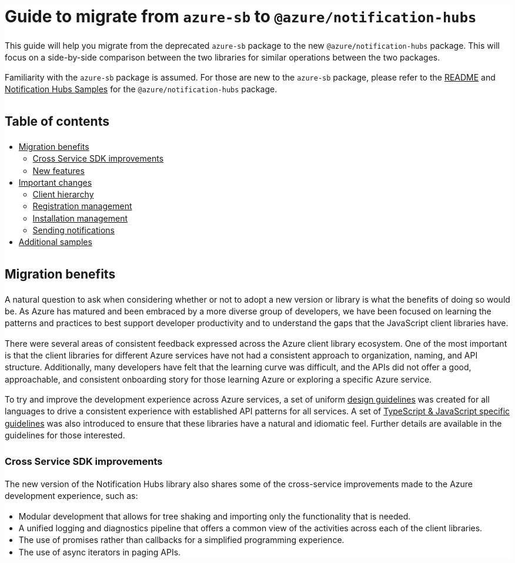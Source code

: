 # Guide to migrate from `azure-sb` to `@azure/notification-hubs`

This guide will help you migrate from the deprecated `azure-sb` package to the new `@azure/notification-hubs` package.  This will focus on a side-by-side comparison between the two libraries for similar operations between the two packages.

Familiarity with the `azure-sb` package is assumed.  For those are new to the `azure-sb` package, please refer to the [README](https://github.com/Azure/azure-sdk-for-js/blob/main/sdk/notificationhubs/notification-hubs/README.md) and [Notification Hubs Samples](https://github.com/Azure/azure-sdk-for-js/blob/main/sdk/servicebus/service-bus/samples-dev) for the `@azure/notification-hubs` package.

## Table of contents

- [Migration benefits](#migration-benefits)
  - [Cross Service SDK improvements](#cross-service-sdk-improvements)
  - [New features](#new-features)
- [Important changes](#important-changes)
  - [Client hierarchy](#client-hierarchy)
  - [Registration management](#registration-management)
  - [Installation management](#installation-management)
  - [Sending notifications](#sending-notifications)
- [Additional samples](#additional-samples)

## Migration benefits

A natural question to ask when considering whether or not to adopt a new version or library is what the benefits of doing so would be. As Azure has matured and been embraced by a more diverse group of developers, we have been focused on learning the patterns and practices to best support developer productivity and to understand the gaps that the JavaScript client libraries have.

There were several areas of consistent feedback expressed across the Azure client library ecosystem. One of the most important is that the client libraries for different Azure services have not had a consistent approach to organization, naming, and API structure. Additionally, many developers have felt that the learning curve was difficult, and the APIs did not offer a good, approachable, and consistent onboarding story for those learning Azure or exploring a specific Azure service.

To try and improve the development experience across Azure services, a set of uniform [design guidelines](https://azure.github.io/azure-sdk/general_introduction.html) was created for all languages to drive a consistent experience with established API patterns for all services. A set of [TypeScript & JavaScript specific guidelines](https://azure.github.io/azure-sdk/typescript_introduction.html) was also introduced to ensure that these libraries have a natural and idiomatic feel. Further details are available in the guidelines for those interested.

### Cross Service SDK improvements

The new version of the Notification Hubs library also shares some of the cross-service improvements made to the Azure development experience, such as:

- Modular development that allows for tree shaking and importing only the functionality that is needed.
- A unified logging and diagnostics pipeline that offers a common view of the activities across each of the client libraries.
- The use of promises rather than callbacks for a simplified programming experience.
- The use of async iterators in paging APIs.
